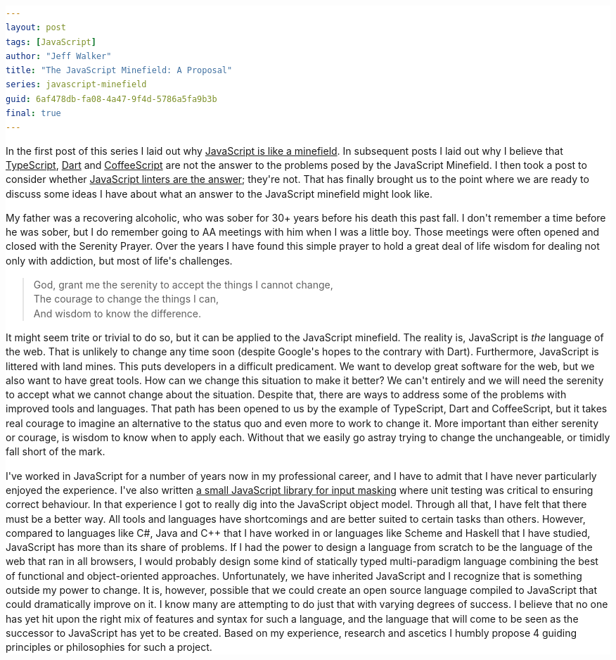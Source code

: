 ```yaml
---
layout: post
tags: [JavaScript]
author: "Jeff Walker"
title: "The JavaScript Minefield: A Proposal"
series: javascript-minefield
guid: 6af478db-fa08-4a47-9f4d-5786a5fa9b3b
final: true
---
```

In the first post of this series I laid out why [JavaScript is like a minefield](http://www.walkercoderanger.com/blog/2014/02/javascript-minefield/).  In subsequent posts I laid out why I believe that [TypeScript](http://www.walkercoderanger.com/blog/2014/02/typescript-isnt-the-answer/), [Dart](http://www.walkercoderanger.com/blog/2014/03/dart-isnt-the-answer/) and [CoffeeScript](http://www.walkercoderanger.com/blog/2014/03/coffeescript-isnt-the-answer/) are not the answer to the problems posed by the JavaScript Minefield.  I then took a post to consider whether [JavaScript linters are the answer](http://www.walkercoderanger.com/blog/2014/03/coffeescript-isnt-the-answer/); they're not.  That has finally brought us to the point where we are ready to discuss some ideas I have about what an answer to the JavaScript minefield might look like.

My father was a recovering alcoholic, who was sober for 30+ years before his death this past fall.  I don't remember a time before he was sober, but I do remember going to AA meetings with him when I was a little boy.  Those meetings were often opened and closed with the Serenity Prayer.  Over the years I have found this simple prayer to hold a great deal of life wisdom for dealing not only with addiction, but most of life's challenges.

> God, grant me the serenity to accept the things I cannot change,  
> The courage to change the things I can,  
> And wisdom to know the difference.  

It might seem trite or trivial to do so, but it can be applied to the JavaScript minefield.  The reality is, JavaScript is *the* language of the web.  That is unlikely to change any time soon (despite Google's hopes to the contrary with Dart).  Furthermore, JavaScript is littered with land mines.  This puts developers in a difficult predicament.  We want to develop great software for the web, but we also want to have great tools.  How can we change this situation to make it better?  We can't entirely and we will need the serenity to accept what we cannot change about the situation.  Despite that, there are ways to address some of the problems with improved tools and languages.  That path has been opened to us by the example of TypeScript, Dart and CoffeeScript, but it takes real courage to imagine an alternative to the status quo and even more to work to change it.  More important than either serenity or courage, is wisdom to know when to apply each.  Without that we easily go astray trying to change the unchangeable, or timidly fall short of the mark.

I've worked in JavaScript for a number of years now in my professional career, and I have to admit that I have never particularly enjoyed the experience.  I've also written [a small JavaScript library for input masking](https://github.com/WalkerCodeRanger/RangerMask) where unit testing was critical to ensuring correct behaviour.  In that experience I got to really dig into the JavaScript object model.  Through all that, I have felt that there must be a better way.  All tools and languages have shortcomings and are better suited to certain tasks than others.  However, compared to languages like C#, Java and C++ that I have worked in or languages like Scheme and Haskell that I have studied, JavaScript has more than its share of problems.  If I had the power to design a language from scratch to be the language of the web that ran in all browsers, I would probably design some kind of statically typed multi-paradigm language combining the best of functional and object-oriented approaches.  Unfortunately, we have inherited JavaScript and I recognize that is something outside my power to change.  It is, however, possible that we could create an open source language compiled to JavaScript that could dramatically improve on it.  I know many are attempting to do just that with varying degrees of success.  I believe that no one has yet hit upon the right mix of features and syntax for such a language, and the language that will come to be seen as the successor to JavaScript has yet to be created.  Based on my experience, research and ascetics I humbly propose 4 guiding principles or philosophies for such a project.
